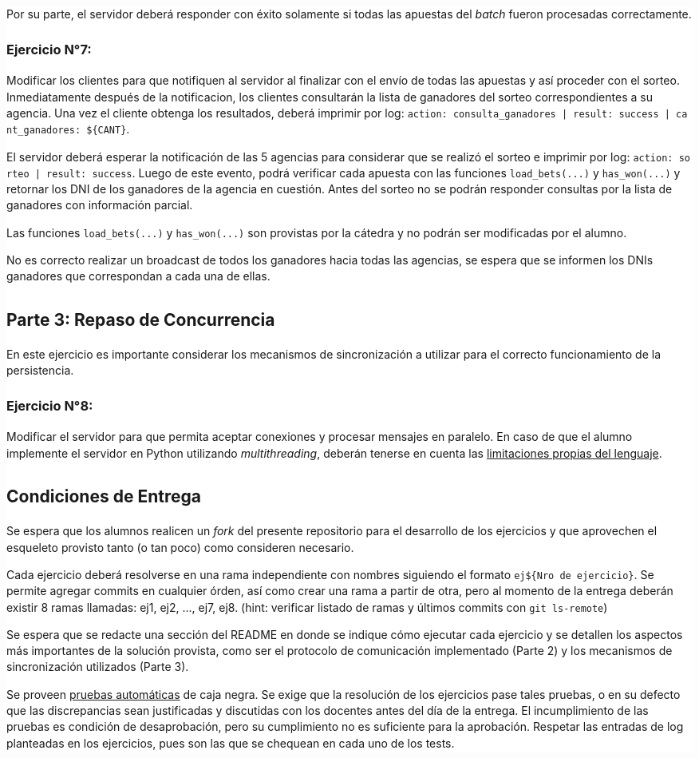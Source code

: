 Por su parte, el servidor deberá responder con éxito solamente si todas las apuestas del _batch_ fueron procesadas correctamente.

### Ejercicio N°7:

Modificar los clientes para que notifiquen al servidor al finalizar con el envío de todas las apuestas y así proceder con el sorteo.
Inmediatamente después de la notificacion, los clientes consultarán la lista de ganadores del sorteo correspondientes a su agencia.
Una vez el cliente obtenga los resultados, deberá imprimir por log: `action: consulta_ganadores | result: success | cant_ganadores: ${CANT}`.

El servidor deberá esperar la notificación de las 5 agencias para considerar que se realizó el sorteo e imprimir por log: `action: sorteo | result: success`.
Luego de este evento, podrá verificar cada apuesta con las funciones `load_bets(...)` y `has_won(...)` y retornar los DNI de los ganadores de la agencia en cuestión. Antes del sorteo no se podrán responder consultas por la lista de ganadores con información parcial.

Las funciones `load_bets(...)` y `has_won(...)` son provistas por la cátedra y no podrán ser modificadas por el alumno.

No es correcto realizar un broadcast de todos los ganadores hacia todas las agencias, se espera que se informen los DNIs ganadores que correspondan a cada una de ellas.

## Parte 3: Repaso de Concurrencia
En este ejercicio es importante considerar los mecanismos de sincronización a utilizar para el correcto funcionamiento de la persistencia.

### Ejercicio N°8:

Modificar el servidor para que permita aceptar conexiones y procesar mensajes en paralelo. En caso de que el alumno implemente el servidor en Python utilizando _multithreading_,  deberán tenerse en cuenta las [limitaciones propias del lenguaje](https://wiki.python.org/moin/GlobalInterpreterLock).

## Condiciones de Entrega
Se espera que los alumnos realicen un _fork_ del presente repositorio para el desarrollo de los ejercicios y que aprovechen el esqueleto provisto tanto (o tan poco) como consideren necesario.

Cada ejercicio deberá resolverse en una rama independiente con nombres siguiendo el formato `ej${Nro de ejercicio}`. Se permite agregar commits en cualquier órden, así como crear una rama a partir de otra, pero al momento de la entrega deberán existir 8 ramas llamadas: ej1, ej2, ..., ej7, ej8.
 (hint: verificar listado de ramas y últimos commits con `git ls-remote`)

Se espera que se redacte una sección del README en donde se indique cómo ejecutar cada ejercicio y se detallen los aspectos más importantes de la solución provista, como ser el protocolo de comunicación implementado (Parte 2) y los mecanismos de sincronización utilizados (Parte 3).

Se proveen [pruebas automáticas](https://github.com/7574-sistemas-distribuidos/tp0-tests) de caja negra. Se exige que la resolución de los ejercicios pase tales pruebas, o en su defecto que las discrepancias sean justificadas y discutidas con los docentes antes del día de la entrega. El incumplimiento de las pruebas es condición de desaprobación, pero su cumplimiento no es suficiente para la aprobación. Respetar las entradas de log planteadas en los ejercicios, pues son las que se chequean en cada uno de los tests.
